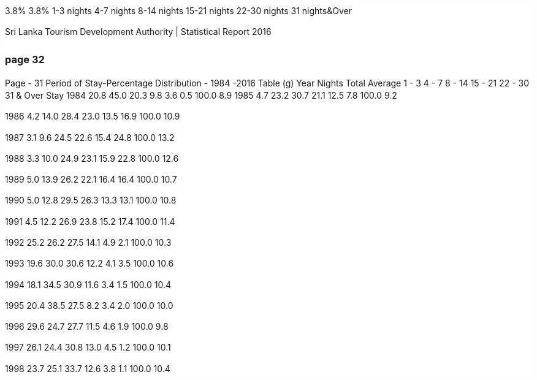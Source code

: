 3.8% 
3.8% 
1-3 nights
4-7 nights
8-14 nights
15-21 nights
22-30 nights
31 nights&Over
 
Sri Lanka Tourism Development Authority  |  Statistical Report 2016

### page 32
Page - 31
Period of Stay-Percentage Distribution -    1984 -2016
Table (g)
Year
Nights
Total Average
1 - 3 4 - 7 8 - 14 15 - 21 22 - 30 31 & Over
Stay
1984 20.8 45.0 20.3 9.8 3.6 0.5 100.0 8.9
1985 4.7 23.2 30.7 21.1 12.5 7.8 100.0 9.2

1986 4.2 14.0 28.4 23.0 13.5 16.9 100.0 10.9

1987 3.1 9.6 24.5 22.6 15.4 24.8 100.0 13.2

1988 3.3 10.0 24.9 23.1 15.9 22.8 100.0 12.6

1989 5.0 13.9 26.2 22.1 16.4 16.4 100.0 10.7

1990 5.0 12.8 29.5 26.3 13.3 13.1 100.0 10.8

1991 4.5 12.2 26.9 23.8 15.2 17.4 100.0 11.4

1992 25.2 26.2 27.5 14.1 4.9 2.1 100.0 10.3

1993 19.6 30.0 30.6 12.2 4.1 3.5 100.0 10.6

1994 18.1 34.5 30.9 11.6 3.4 1.5 100.0 10.4

1995 20.4 38.5 27.5 8.2 3.4 2.0 100.0 10.0

1996 29.6 24.7 27.7 11.5 4.6 1.9 100.0 9.8

1997 26.1 24.4 30.8 13.0 4.5 1.2 100.0 10.1

1998 23.7 25.1 33.7 12.6 3.8 1.1 100.0 10.4

